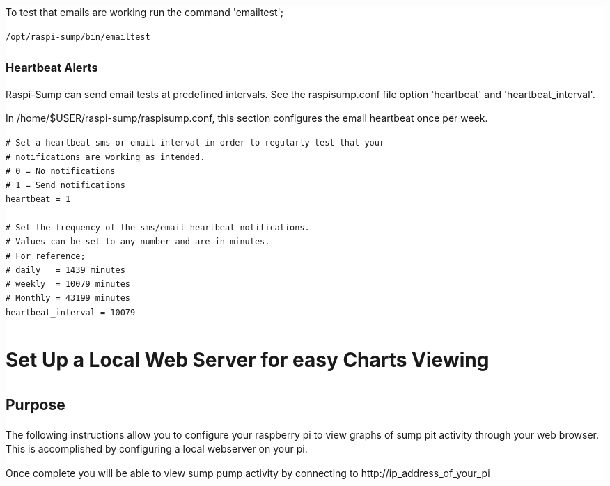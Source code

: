 To test that emails are working run the command 'emailtest';

    /opt/raspi-sump/bin/emailtest

### Heartbeat Alerts

Raspi-Sump can send email tests at predefined intervals. See the raspisump.conf file option 'heartbeat' and 'heartbeat_interval'.

In /home/$USER/raspi-sump/raspisump.conf, this section configures the email heartbeat once per week.

    # Set a heartbeat sms or email interval in order to regularly test that your
    # notifications are working as intended.
    # 0 = No notifications
    # 1 = Send notifications
    heartbeat = 1

    # Set the frequency of the sms/email heartbeat notifications.
    # Values can be set to any number and are in minutes.
    # For reference;
    # daily   = 1439 minutes
    # weekly  = 10079 minutes
    # Monthly = 43199 minutes
    heartbeat_interval = 10079

# Set Up a Local Web Server for easy Charts Viewing

## Purpose

The following instructions allow you to configure your raspberry pi to view graphs of sump pit activity through your web browser. This is accomplished by configuring a local webserver on your pi.

Once complete you will be able to view sump pump activity by connecting to
http://ip_address_of_your_pi
